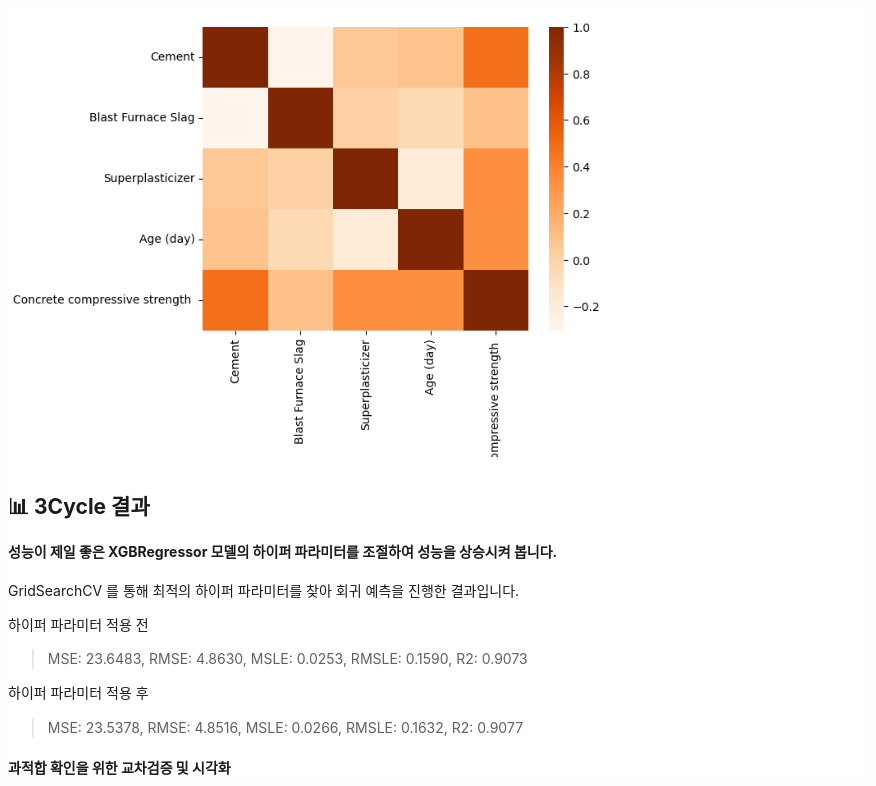 <img src='./images/concrete07.png'  width="600px">

## **📊 3Cycle 결과**

#### 성능이 제일 좋은 XGBRegressor 모델의 하이퍼 파라미터를 조절하여 성능을 상승시켜 봅니다.

GridSearchCV 를 통해 최적의 하이퍼 파라미터를 찾아 회귀 예측을 진행한 결과입니다.

하이퍼 파라미터 적용 전

> MSE: 23.6483, RMSE: 4.8630, MSLE: 0.0253, RMSLE: 0.1590, R2: 0.9073

하이퍼 파라미터 적용 후

> MSE: 23.5378, RMSE: 4.8516, MSLE: 0.0266, RMSLE: 0.1632, R2: 0.9077

#### 과적합 확인을 위한 교차검증 및 시각화
